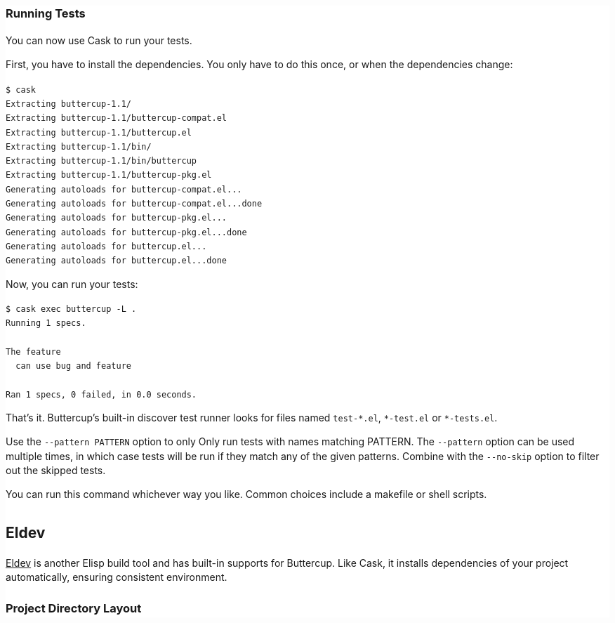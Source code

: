 ### Running Tests

You can now use Cask to run your tests.

First, you have to install the dependencies. You only have to do this
once, or when the dependencies change:

```console
$ cask
Extracting buttercup-1.1/
Extracting buttercup-1.1/buttercup-compat.el
Extracting buttercup-1.1/buttercup.el
Extracting buttercup-1.1/bin/
Extracting buttercup-1.1/bin/buttercup
Extracting buttercup-1.1/buttercup-pkg.el
Generating autoloads for buttercup-compat.el...
Generating autoloads for buttercup-compat.el...done
Generating autoloads for buttercup-pkg.el...
Generating autoloads for buttercup-pkg.el...done
Generating autoloads for buttercup.el...
Generating autoloads for buttercup.el...done
```

Now, you can run your tests:

```console
$ cask exec buttercup -L .
Running 1 specs.

The feature
  can use bug and feature

Ran 1 specs, 0 failed, in 0.0 seconds.
```

That’s it. Buttercup’s built-in discover test runner looks for files
named `test-*.el`, `*-test.el` or `*-tests.el`.

Use the `--pattern PATTERN` option to only Only run tests with names
matching PATTERN. The `--pattern` option can be used multiple times,
in which case tests will be run if they match any of the given
patterns. Combine with the `--no-skip` option to filter out the
skipped tests.

You can run this command whichever way you like. Common choices
include a makefile or shell scripts.

## Eldev

[Eldev](https://github.com/doublep/eldev) is another Elisp build tool
and has built-in supports for Buttercup.  Like Cask, it installs
dependencies of your project automatically, ensuring consistent
environment.

### Project Directory Layout

